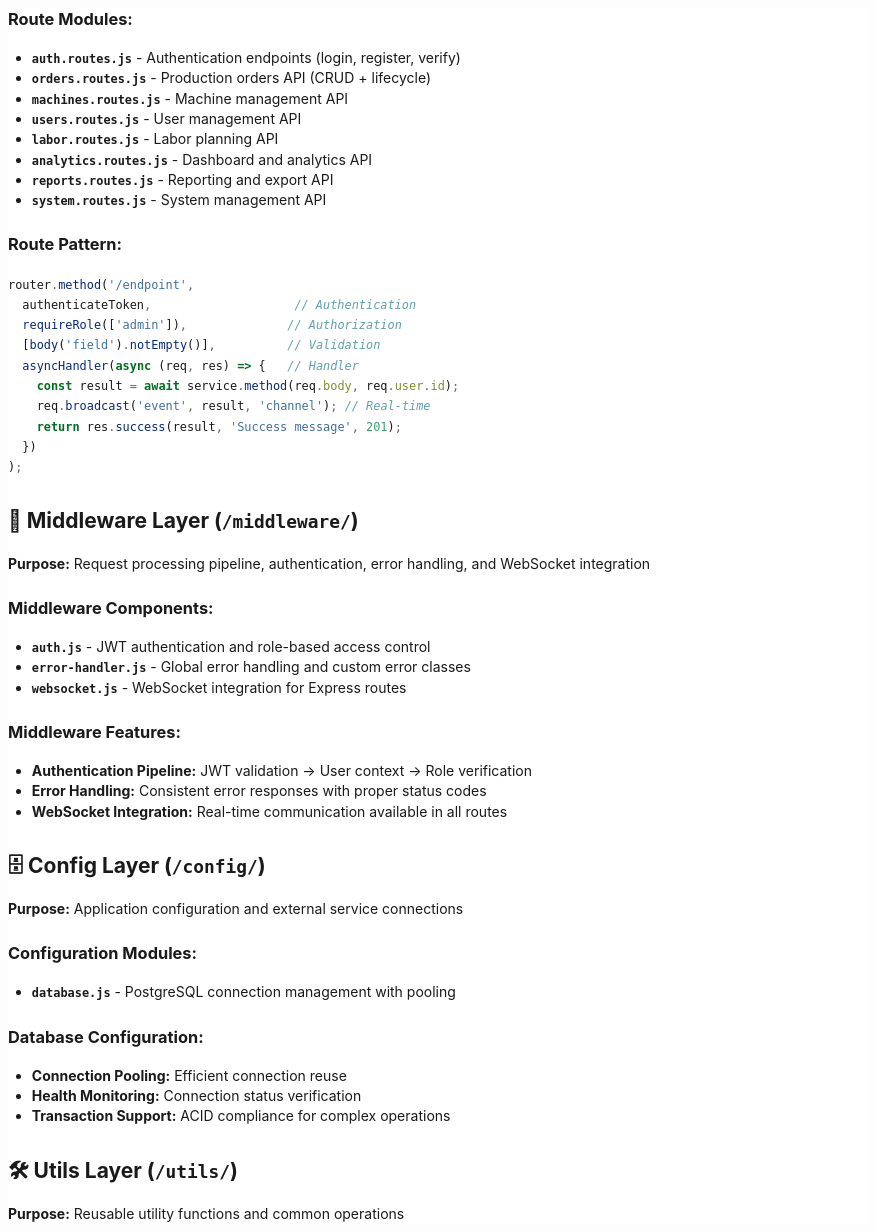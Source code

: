 ### **Route Modules:**
- **`auth.routes.js`** - Authentication endpoints (login, register, verify)
- **`orders.routes.js`** - Production orders API (CRUD + lifecycle)
- **`machines.routes.js`** - Machine management API
- **`users.routes.js`** - User management API
- **`labor.routes.js`** - Labor planning API
- **`analytics.routes.js`** - Dashboard and analytics API
- **`reports.routes.js`** - Reporting and export API
- **`system.routes.js`** - System management API

### **Route Pattern:**
```javascript
router.method('/endpoint', 
  authenticateToken,                    // Authentication
  requireRole(['admin']),              // Authorization
  [body('field').notEmpty()],          // Validation
  asyncHandler(async (req, res) => {   // Handler
    const result = await service.method(req.body, req.user.id);
    req.broadcast('event', result, 'channel'); // Real-time
    return res.success(result, 'Success message', 201);
  })
);
```

## 🔧 **Middleware Layer** (`/middleware/`)
**Purpose:** Request processing pipeline, authentication, error handling, and WebSocket integration

### **Middleware Components:**
- **`auth.js`** - JWT authentication and role-based access control
- **`error-handler.js`** - Global error handling and custom error classes
- **`websocket.js`** - WebSocket integration for Express routes

### **Middleware Features:**
- **Authentication Pipeline:** JWT validation → User context → Role verification
- **Error Handling:** Consistent error responses with proper status codes
- **WebSocket Integration:** Real-time communication available in all routes

## 🗄️ **Config Layer** (`/config/`)
**Purpose:** Application configuration and external service connections

### **Configuration Modules:**
- **`database.js`** - PostgreSQL connection management with pooling

### **Database Configuration:**
- **Connection Pooling:** Efficient connection reuse
- **Health Monitoring:** Connection status verification
- **Transaction Support:** ACID compliance for complex operations

## 🛠️ **Utils Layer** (`/utils/`)
**Purpose:** Reusable utility functions and common operations
